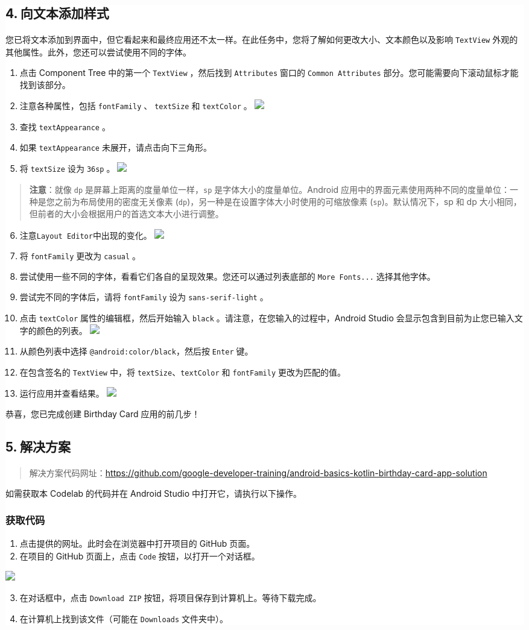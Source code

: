 
## **4. 向文本添加样式**

您已将文本添加到界面中，但它看起来和最终应用还不太一样。在此任务中，您将了解如何更改大小、文本颜色以及影响 `TextView` 外观的其他属性。此外，您还可以尝试使用不同的字体。

1. 点击 Component Tree 中的第一个 `TextView` ，然后找到 `Attributes` 窗口的 `Common Attributes` 部分。您可能需要向下滚动鼠标才能找到该部分。
2. 注意各种属性，包括 `fontFamily` 、 `textSize` 和 `textColor` 。
![](https://developer.android.google.cn/codelabs/basic-android-kotlin-training-birthday-card-app/img/623877d1c739fd8b.png)

3. 查找 `textAppearance` 。
4. 如果 `textAppearance` 未展开，请点击向下三角形。
5. 将 `textSize` 设为 `36sp` 。
![](https://developer.android.google.cn/codelabs/basic-android-kotlin-training-birthday-card-app/img/fc28815db05fbb5f.png)

> **注意**：就像 `dp` 是屏幕上距离的度量单位一样，`sp` 是字体大小的度量单位。Android 应用中的界面元素使用两种不同的度量单位：一种是您之前为布局使用的密度无关像素 (`dp`)，另一种是在设置字体大小时使用的可缩放像素 (`sp`)。默认情况下，sp 和 dp 大小相同，但前者的大小会根据用户的首选文本大小进行调整。

6. 注意` Layout Editor `中出现的变化。
![](https://developer.android.google.cn/codelabs/basic-android-kotlin-training-birthday-card-app/img/4845b7d5265f0417.png)

7. 将 `fontFamily` 更改为 `casual` 。
8. 尝试使用一些不同的字体，看看它们各自的呈现效果。您还可以通过列表底部的 `More Fonts...` 选择其他字体。
9. 尝试完不同的字体后，请将 `fontFamily` 设为 `sans-serif-light` 。
10. 点击 `textColor` 属性的编辑框，然后开始输入 `black` 。请注意，在您输入的过程中，Android Studio 会显示包含到目前为止您已输入文字的颜色的列表。
![](https://developer.android.google.cn/codelabs/basic-android-kotlin-training-birthday-card-app/img/a615955683853ace.png)

11. 从颜色列表中选择 `@android:color/black`，然后按 `Enter` 键。
12. 在包含签名的 `TextView` 中，将 `textSize`、`textColor` 和 `fontFamily` 更改为匹配的值。
13. 运行应用并查看结果。
![](https://developer.android.google.cn/codelabs/basic-android-kotlin-training-birthday-card-app/img/f22135316709f0f7.png)

恭喜，您已完成创建 Birthday Card 应用的前几步！


## **5. 解决方案**

> 解决方案代码网址：https://github.com/google-developer-training/android-basics-kotlin-birthday-card-app-solution

如需获取本 Codelab 的代码并在 Android Studio 中打开它，请执行以下操作。


### 获取代码
1. 点击提供的网址。此时会在浏览器中打开项目的 GitHub 页面。
2. 在项目的 GitHub 页面上，点击 `Code` 按钮，以打开一个对话框。

![](https://lh3.googleusercontent.com/Eme2bJP46u-pMpnXVfm-bS2N2dlyq6c0jn1DtQYqBaml7TUhzXDWpYoDI0lGKi4xndE_uJw8sKfwfOZ1fC503xCVZrbh10JKJ4iEHdLDwFfdvnOheNxkokITW1LW6UZTncVJJUZ5Fw)

3. 在对话框中，点击 `Download ZIP` 按钮，将项目保存到计算机上。等待下载完成。

4. 在计算机上找到该文件（可能在 `Downloads` 文件夹中）。
